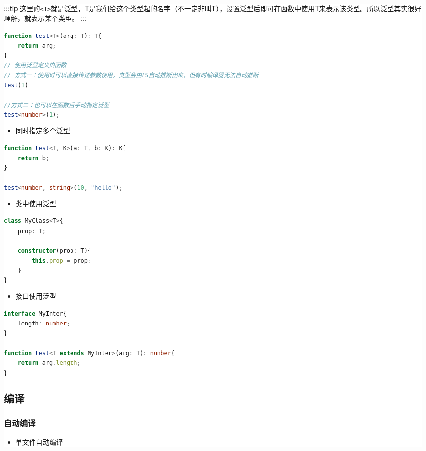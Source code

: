 :::tip
这里的`<T>`就是泛型，T是我们给这个类型起的名字（不一定非叫T），设置泛型后即可在函数中使用T来表示该类型。所以泛型其实很好理解，就表示某个类型。
:::

````typescript
function test<T>(arg: T): T{
    return arg;
}
// 使用泛型定义的函数
// 方式一：使用时可以直接传递参数使用，类型会由TS自动推断出来，但有时编译器无法自动推断
test(1)

//方式二：也可以在函数后手动指定泛型
test<number>(1);
````

+ 同时指定多个泛型

````typescript
function test<T, K>(a: T, b: K): K{
    return b;
}
​
test<number, string>(10, "hello");
````

+ 类中使用泛型

````typescript
class MyClass<T>{
    prop: T;
​
    constructor(prop: T){
        this.prop = prop;
    }
}
````

+ 接口使用泛型

````typescript
interface MyInter{
    length: number;
}
​
function test<T extends MyInter>(arg: T): number{
    return arg.length;
}
````

## 编译

### 自动编译
+ 单文件自动编译
